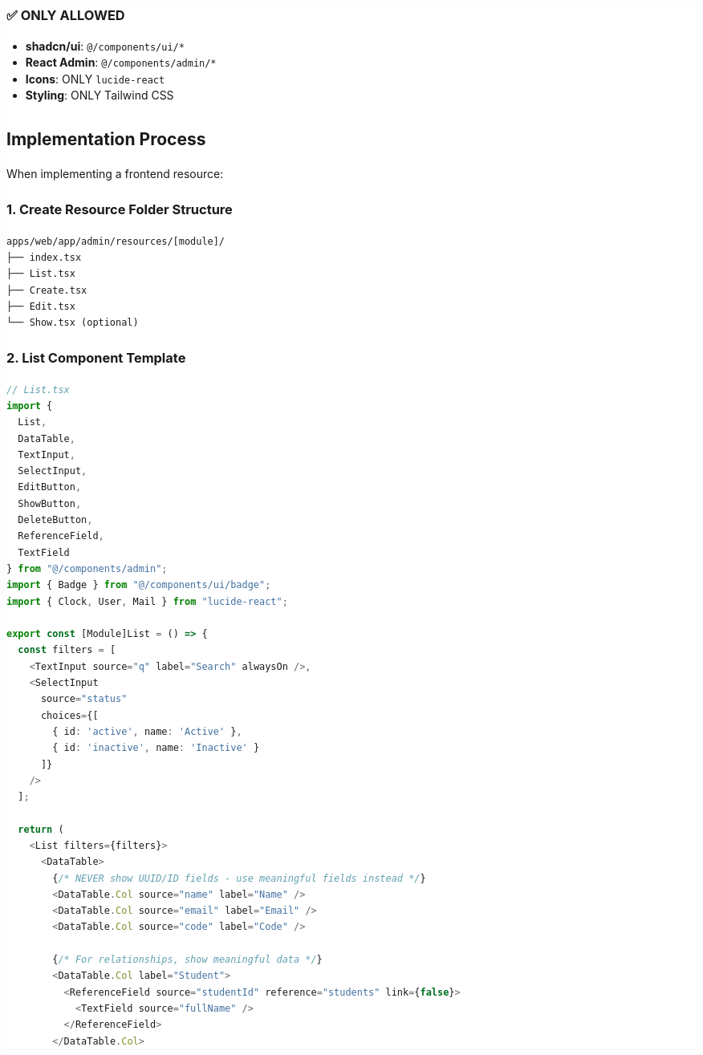 ### ✅ ONLY ALLOWED
- **shadcn/ui**: `@/components/ui/*`
- **React Admin**: `@/components/admin/*`
- **Icons**: ONLY `lucide-react`
- **Styling**: ONLY Tailwind CSS

## Implementation Process

When implementing a frontend resource:

### 1. Create Resource Folder Structure
```
apps/web/app/admin/resources/[module]/
├── index.tsx
├── List.tsx
├── Create.tsx
├── Edit.tsx
└── Show.tsx (optional)
```

### 2. List Component Template
```typescript
// List.tsx
import {
  List,
  DataTable,
  TextInput,
  SelectInput,
  EditButton,
  ShowButton,
  DeleteButton,
  ReferenceField,
  TextField
} from "@/components/admin";
import { Badge } from "@/components/ui/badge";
import { Clock, User, Mail } from "lucide-react";

export const [Module]List = () => {
  const filters = [
    <TextInput source="q" label="Search" alwaysOn />,
    <SelectInput 
      source="status" 
      choices={[
        { id: 'active', name: 'Active' },
        { id: 'inactive', name: 'Inactive' }
      ]} 
    />
  ];

  return (
    <List filters={filters}>
      <DataTable>
        {/* NEVER show UUID/ID fields - use meaningful fields instead */}
        <DataTable.Col source="name" label="Name" />
        <DataTable.Col source="email" label="Email" />
        <DataTable.Col source="code" label="Code" />
        
        {/* For relationships, show meaningful data */}
        <DataTable.Col label="Student">
          <ReferenceField source="studentId" reference="students" link={false}>
            <TextField source="fullName" />
          </ReferenceField>
        </DataTable.Col>
```